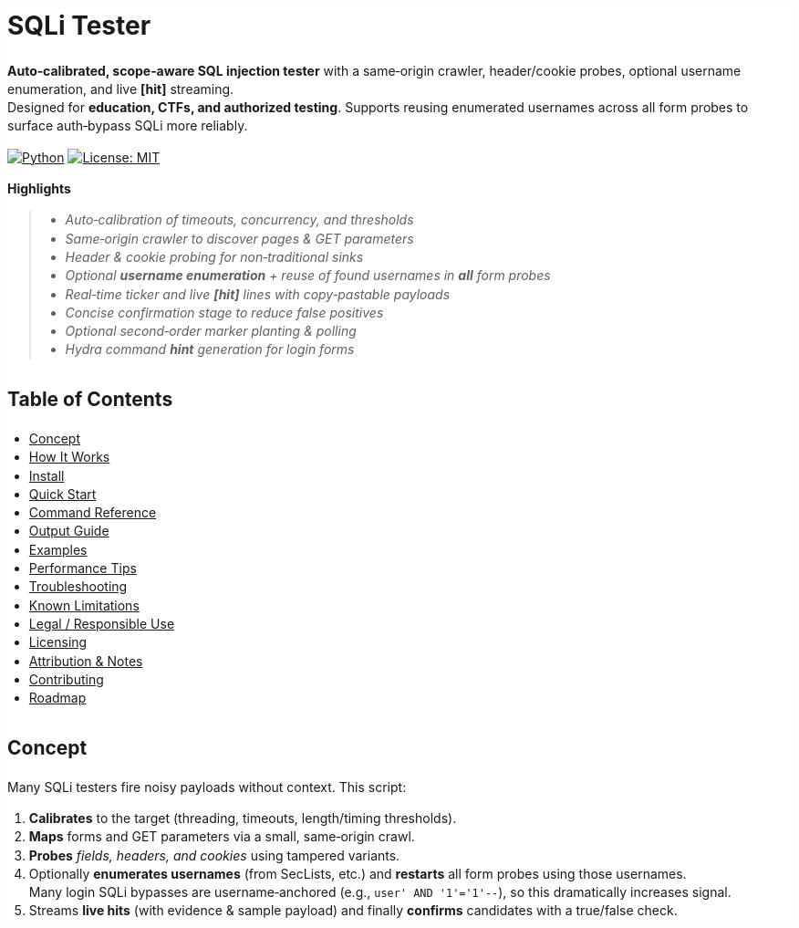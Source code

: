 # SQLi Tester

**Auto‑calibrated, scope‑aware SQL injection tester** with a same‑origin crawler, header/cookie probes, optional username enumeration, and live **[hit]** streaming.  
Designed for **education, CTFs, and authorized testing**. Supports reusing enumerated usernames across all form probes to surface auth‑bypass SQLi more reliably.

<p align="left">
  <a href="https://www.python.org/downloads/"><img alt="Python" src="https://img.shields.io/badge/python-3.9%2B-blue.svg"></a>
  <a href="./LICENSE"><img alt="License: MIT" src="https://img.shields.io/badge/License-MIT-green.svg"></a>
</p>

**Highlights**
> - *Auto‑calibration of timeouts, concurrency, and thresholds*
> - *Same‑origin crawler to discover pages & GET parameters*
> - *Header & cookie probing for non‑traditional sinks*
> - *Optional **username enumeration** + reuse of found usernames in **all** form probes*
> - *Real‑time ticker and live **[hit]** lines with copy‑pastable payloads*
> - *Concise confirmation stage to reduce false positives*
> - *Optional second‑order marker planting & polling*
> - *Hydra command **hint** generation for login forms*

## Table of Contents

- [Concept](#concept)
- [How It Works](#how-it-works)
- [Install](#install)
- [Quick Start](#quick-start)
- [Command Reference](#command-reference)
- [Output Guide](#output-guide)
- [Examples](#examples)
- [Performance Tips](#performance-tips)
- [Troubleshooting](#troubleshooting)
- [Known Limitations](#known-limitations)
- [Legal / Responsible Use](#legal--responsible-use)
- [Licensing](#licensing)
- [Attribution & Notes](#attribution--notes)
- [Contributing](#contributing)
- [Roadmap](#roadmap)

## Concept

Many SQLi testers fire noisy payloads without context. This script:

1. **Calibrates** to the target (threading, timeouts, length/timing thresholds).
2. **Maps** forms and GET parameters via a small, same‑origin crawl.
3. **Probes** *fields, headers, and cookies* using tampered variants.
4. Optionally **enumerates usernames** (from SecLists, etc.) and **restarts** all form probes using those usernames.  
   Many login SQLi bypasses are username‑anchored (e.g., `user' AND '1'='1'--`), so this dramatically increases signal.
5. Streams **live hits** (with evidence & sample payload) and finally **confirms** candidates with a true/false check.
